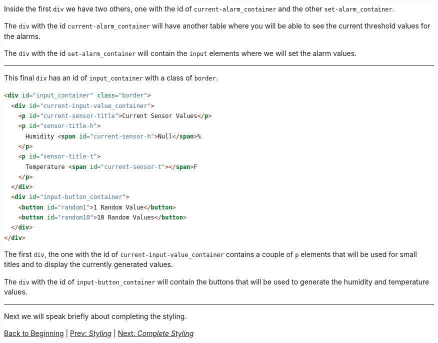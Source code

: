 Inside the first `div` we have two others, one with the id of `current-alarm_container` and the other `set-alarm_container`.  

The `div` with the id `current-alarm_container` will have another table where you will be able to see the current threshold values for the alarms.  

The `div` with the id `set-alarm_container` will contain the `input` elements where we will set the alarm values.  

<hr>

This final `div` has an id of `input_container` with a class of `border`.   

``` html
<div id="input_container" class="border">
  <div id="current-input-value_container">
    <p id="current-sensor-title">Current Sensor Values</p>
    <p id="sensor-title-h">
      Humidity <span id="current-sensor-h">Null</span>%
    </p>
    <p id="sensor-title-t">
      Temperature <span id="current-sensor-t"></span>F
    </p>
  </div>
  <div id="input-button_container">
    <button id="random1">1 Random Value</button>
    <button id="random10">10 Random Values</button>
  </div>
</div>
```

The first `div`, the one with the id of `current-input-value_container` contains a couple of `p` elements that will be used for small titles and to display the currently generated values.  

The `div` with the id of `input-button_container` will contain the buttons that will be used to generate the humidity and temperature values.  

<hr>

Next we will speak briefly about completing the styling.  

[Back to Beginning](/README.md) | 
[Prev: *Styling*](/docs/markdown/03_styling.md) | 
[Next: *Complete Styling*](/docs/markdown/05_complete_styling.md)